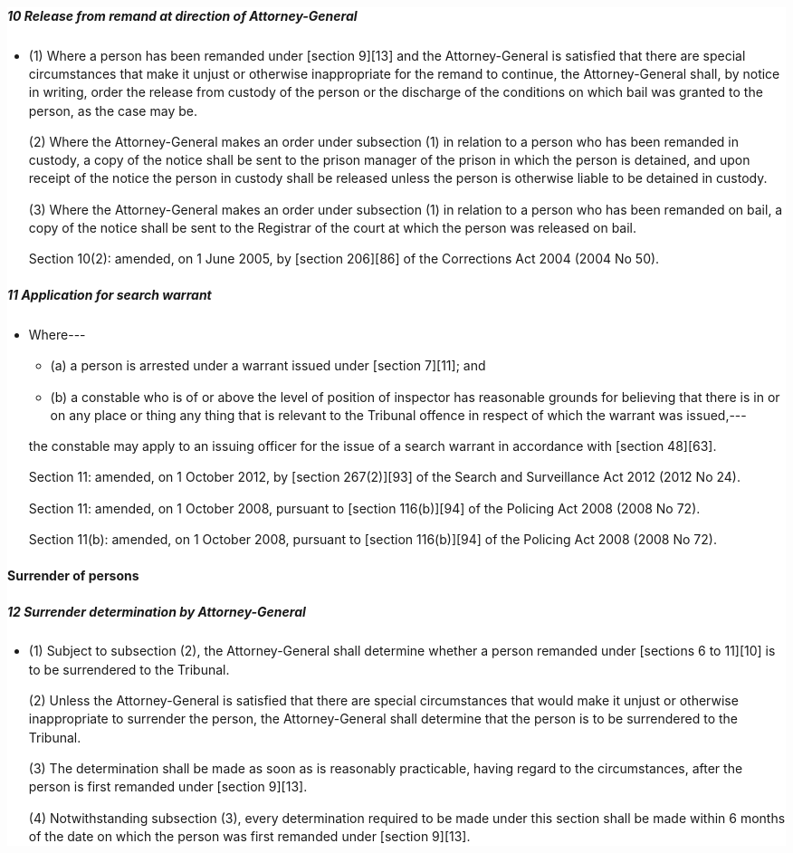 ##### 10 Release from remand at direction of Attorney-General
    
*   (1) Where a person has been remanded under [section 9][13] and the Attorney-General is satisfied that there are special circumstances that make it unjust or otherwise inappropriate for the remand to continue, the Attorney-General shall, by notice in writing, order the release from custody of the person or the discharge of the conditions on which bail was granted to the person, as the case may be.
    
    (2) Where the Attorney-General makes an order under subsection (1) in relation to a person who has been remanded in custody, a copy of the notice shall be sent to the prison manager of the prison in which the person is detained, and upon receipt of the notice the person in custody shall be released unless the person is otherwise liable to be detained in custody.
    
    (3) Where the Attorney-General makes an order under subsection (1) in relation to a person who has been remanded on bail, a copy of the notice shall be sent to the Registrar of the court at which the person was released on bail.
    
    Section 10(2): amended, on 1 June 2005, by [section 206][86] of the Corrections Act 2004 (2004 No 50).

##### 11 Application for search warrant
    
*   Where---
        
    *   (a) a person is arrested under a warrant issued under [section 7][11]; and
    
    *   (b) a constable who is of or above the level of position of inspector has reasonable grounds for believing that there is in or on any place or thing any thing that is relevant to the Tribunal offence in respect of which the warrant was issued,---
    
    the constable may apply to an issuing officer for the issue of a search warrant in accordance with [section 48][63].
    
    Section 11: amended, on 1 October 2012, by [section 267(2)][93] of the Search and Surveillance Act 2012 (2012 No 24).
    
    Section 11: amended, on 1 October 2008, pursuant to [section 116(b)][94] of the Policing Act 2008 (2008 No 72).
    
    Section 11(b): amended, on 1 October 2008, pursuant to [section 116(b)][94] of the Policing Act 2008 (2008 No 72).

#### Surrender of persons

##### 12 Surrender determination by Attorney-General
    
*   (1) Subject to subsection (2), the Attorney-General shall determine whether a person remanded under [sections 6 to 11][10] is to be surrendered to the Tribunal.
    
    (2) Unless the Attorney-General is satisfied that there are special circumstances that would make it unjust or otherwise inappropriate to surrender the person, the Attorney-General shall determine that the person is to be surrendered to the Tribunal.
    
    (3) The determination shall be made as soon as is reasonably practicable, having regard to the circumstances, after the person is first remanded under [section 9][13].
    
    (4) Notwithstanding subsection (3), every determination required to be made under this section shall be made within 6 months of the date on which the person was first remanded under [section 9][13].

